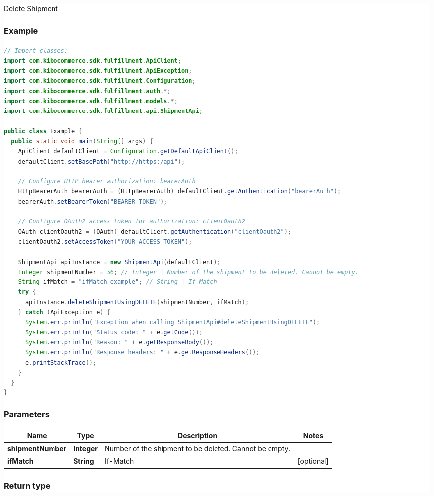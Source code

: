 Delete Shipment

### Example
```java
// Import classes:
import com.kibocommerce.sdk.fulfillment.ApiClient;
import com.kibocommerce.sdk.fulfillment.ApiException;
import com.kibocommerce.sdk.fulfillment.Configuration;
import com.kibocommerce.sdk.fulfillment.auth.*;
import com.kibocommerce.sdk.fulfillment.models.*;
import com.kibocommerce.sdk.fulfillment.api.ShipmentApi;

public class Example {
  public static void main(String[] args) {
    ApiClient defaultClient = Configuration.getDefaultApiClient();
    defaultClient.setBasePath("http://https:/api");
    
    // Configure HTTP bearer authorization: bearerAuth
    HttpBearerAuth bearerAuth = (HttpBearerAuth) defaultClient.getAuthentication("bearerAuth");
    bearerAuth.setBearerToken("BEARER TOKEN");

    // Configure OAuth2 access token for authorization: clientOauth2
    OAuth clientOauth2 = (OAuth) defaultClient.getAuthentication("clientOauth2");
    clientOauth2.setAccessToken("YOUR ACCESS TOKEN");

    ShipmentApi apiInstance = new ShipmentApi(defaultClient);
    Integer shipmentNumber = 56; // Integer | Number of the shipment to be deleted. Cannot be empty.
    String ifMatch = "ifMatch_example"; // String | If-Match
    try {
      apiInstance.deleteShipmentUsingDELETE(shipmentNumber, ifMatch);
    } catch (ApiException e) {
      System.err.println("Exception when calling ShipmentApi#deleteShipmentUsingDELETE");
      System.err.println("Status code: " + e.getCode());
      System.err.println("Reason: " + e.getResponseBody());
      System.err.println("Response headers: " + e.getResponseHeaders());
      e.printStackTrace();
    }
  }
}
```

### Parameters

| Name | Type | Description  | Notes |
|------------- | ------------- | ------------- | -------------|
| **shipmentNumber** | **Integer**| Number of the shipment to be deleted. Cannot be empty. | |
| **ifMatch** | **String**| If-Match | [optional] |

### Return type
